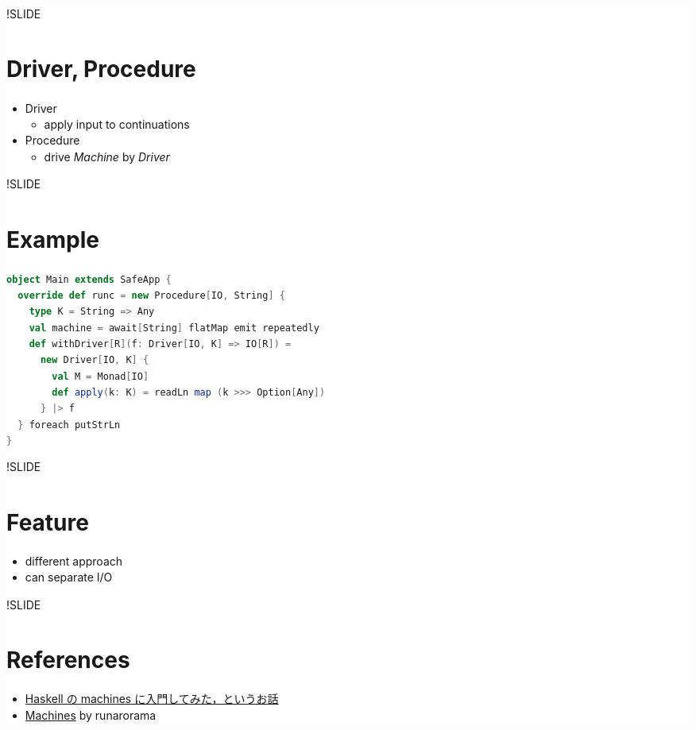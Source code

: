 !SLIDE

# Driver, Procedure

* Driver
    * apply input to continuations
* Procedure
    * drive *Machine* by *Driver*

!SLIDE

# Example

```scala
object Main extends SafeApp {
  override def runc = new Procedure[IO, String] {
    type K = String => Any
    val machine = await[String] flatMap emit repeatedly
    def withDriver[R](f: Driver[IO, K] => IO[R]) =
      new Driver[IO, K] {
        val M = Monad[IO]
        def apply(k: K) = readLn map (k >>> Option[Any])
      } |> f
  } foreach putStrLn
}
```

!SLIDE

# Feature

* different approach
* can separate I/O

!SLIDE

# References

* [Haskell の machines に入門してみた，というお話](http://krdlab.hatenablog.com/entry/2013/03/16/204039)
* [Machines](https://dl.dropbox.com/u/4588997/Machines.pdf) by runarorama

